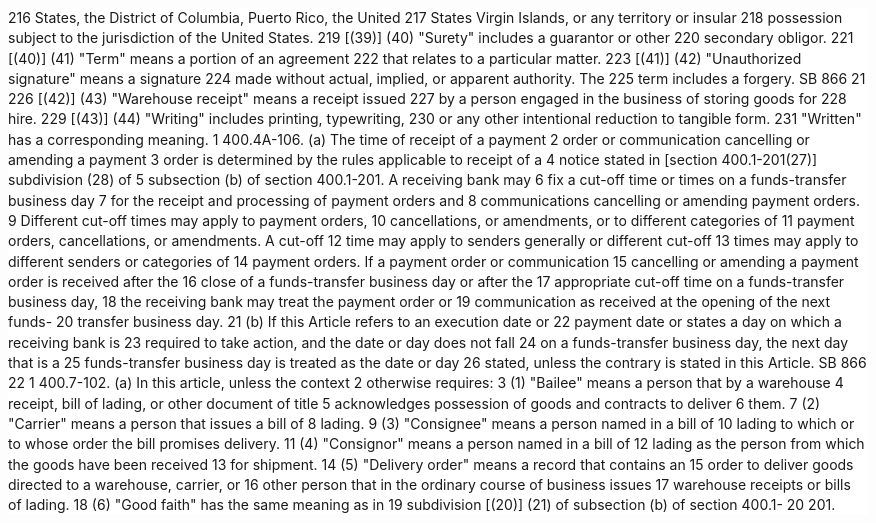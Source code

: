 216 States, the District of Columbia, Puerto Rico, the United
217 States Virgin Islands, or any territory or insular
218 possession subject to the jurisdiction of the United States.
219 [(39)] (40) "Surety" includes a guarantor or other
220 secondary obligor.
221 [(40)] (41) "Term" means a portion of an agreement
222 that relates to a particular matter.
223 [(41)] (42) "Unauthorized signature" means a signature
224 made without actual, implied, or apparent authority. The
225 term includes a forgery.
SB 866 21
226 [(42)] (43) "Warehouse receipt" means a receipt issued
227 by a person engaged in the business of storing goods for
228 hire.
229 [(43)] (44) "Writing" includes printing, typewriting,
230 or any other intentional reduction to tangible form.
231 "Written" has a corresponding meaning.
1 400.4A-106. (a) The time of receipt of a payment
2 order or communication cancelling or amending a payment
3 order is determined by the rules applicable to receipt of a
4 notice stated in [section 400.1-201(27)] subdivision (28) of
5 subsection (b) of section 400.1-201. A receiving bank may
6 fix a cut-off time or times on a funds-transfer business day
7 for the receipt and processing of payment orders and
8 communications cancelling or amending payment orders.
9 Different cut-off times may apply to payment orders,
10 cancellations, or amendments, or to different categories of
11 payment orders, cancellations, or amendments. A cut-off
12 time may apply to senders generally or different cut-off
13 times may apply to different senders or categories of
14 payment orders. If a payment order or communication
15 cancelling or amending a payment order is received after the
16 close of a funds-transfer business day or after the
17 appropriate cut-off time on a funds-transfer business day,
18 the receiving bank may treat the payment order or
19 communication as received at the opening of the next funds-
20 transfer business day.
21 (b) If this Article refers to an execution date or
22 payment date or states a day on which a receiving bank is
23 required to take action, and the date or day does not fall
24 on a funds-transfer business day, the next day that is a
25 funds-transfer business day is treated as the date or day
26 stated, unless the contrary is stated in this Article.
SB 866 22
1 400.7-102. (a) In this article, unless the context
2 otherwise requires:
3 (1) "Bailee" means a person that by a warehouse
4 receipt, bill of lading, or other document of title
5 acknowledges possession of goods and contracts to deliver
6 them.
7 (2) "Carrier" means a person that issues a bill of
8 lading.
9 (3) "Consignee" means a person named in a bill of
10 lading to which or to whose order the bill promises delivery.
11 (4) "Consignor" means a person named in a bill of
12 lading as the person from which the goods have been received
13 for shipment.
14 (5) "Delivery order" means a record that contains an
15 order to deliver goods directed to a warehouse, carrier, or
16 other person that in the ordinary course of business issues
17 warehouse receipts or bills of lading.
18 (6) "Good faith" has the same meaning as in
19 subdivision [(20)] (21) of subsection (b) of section 400.1-
20 201.